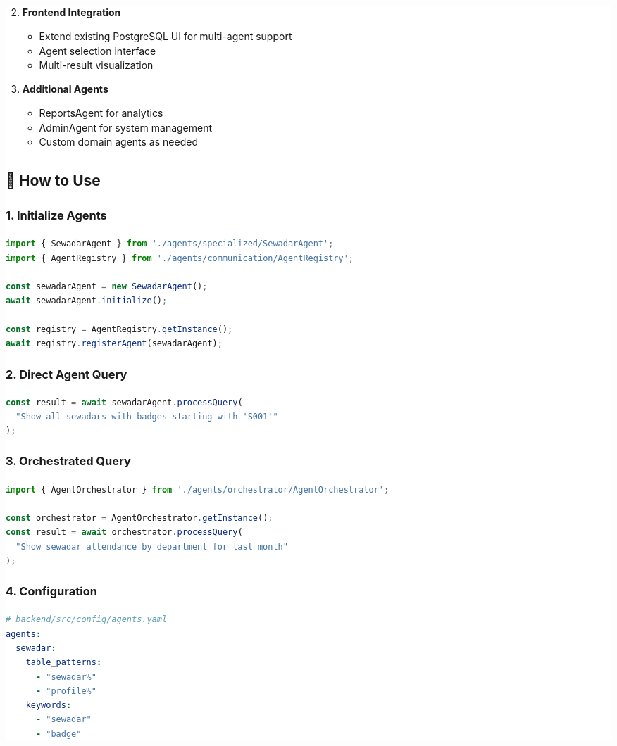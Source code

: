 2. **Frontend Integration**
   - Extend existing PostgreSQL UI for multi-agent support
   - Agent selection interface
   - Multi-result visualization

3. **Additional Agents**
   - ReportsAgent for analytics
   - AdminAgent for system management
   - Custom domain agents as needed

## 🔧 How to Use

### 1. **Initialize Agents**
```typescript
import { SewadarAgent } from './agents/specialized/SewadarAgent';
import { AgentRegistry } from './agents/communication/AgentRegistry';

const sewadarAgent = new SewadarAgent();
await sewadarAgent.initialize();

const registry = AgentRegistry.getInstance();
await registry.registerAgent(sewadarAgent);
```

### 2. **Direct Agent Query**
```typescript
const result = await sewadarAgent.processQuery(
  "Show all sewadars with badges starting with 'S001'"
);
```

### 3. **Orchestrated Query**
```typescript
import { AgentOrchestrator } from './agents/orchestrator/AgentOrchestrator';

const orchestrator = AgentOrchestrator.getInstance();
const result = await orchestrator.processQuery(
  "Show sewadar attendance by department for last month"
);
```

### 4. **Configuration**
```yaml
# backend/src/config/agents.yaml
agents:
  sewadar:
    table_patterns:
      - "sewadar%"
      - "profile%"
    keywords:
      - "sewadar"
      - "badge"
```
